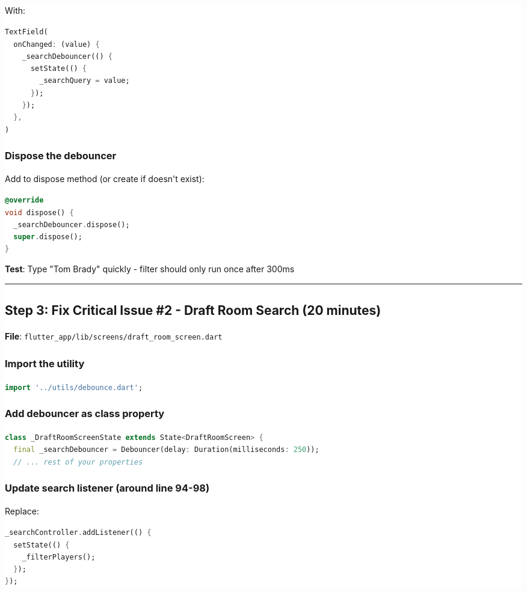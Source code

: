 With:
```dart
TextField(
  onChanged: (value) {
    _searchDebouncer(() {
      setState(() {
        _searchQuery = value;
      });
    });
  },
)
```

### Dispose the debouncer
Add to dispose method (or create if doesn't exist):
```dart
@override
void dispose() {
  _searchDebouncer.dispose();
  super.dispose();
}
```

**Test**: Type "Tom Brady" quickly - filter should only run once after 300ms

---

## Step 3: Fix Critical Issue #2 - Draft Room Search (20 minutes)

**File**: `flutter_app/lib/screens/draft_room_screen.dart`

### Import the utility
```dart
import '../utils/debounce.dart';
```

### Add debouncer as class property
```dart
class _DraftRoomScreenState extends State<DraftRoomScreen> {
  final _searchDebouncer = Debouncer(delay: Duration(milliseconds: 250));
  // ... rest of your properties
```

### Update search listener (around line 94-98)
Replace:
```dart
_searchController.addListener(() {
  setState(() {
    _filterPlayers();
  });
});
```
